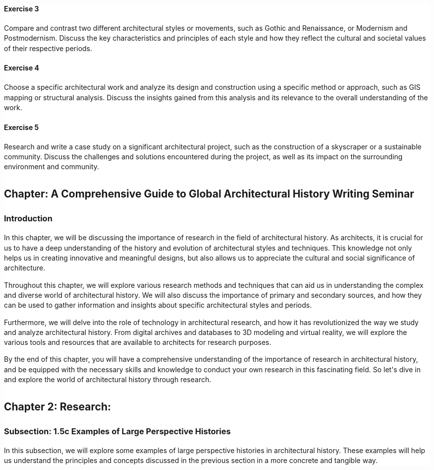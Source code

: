 #### Exercise 3
Compare and contrast two different architectural styles or movements, such as Gothic and Renaissance, or Modernism and Postmodernism. Discuss the key characteristics and principles of each style and how they reflect the cultural and societal values of their respective periods.

#### Exercise 4
Choose a specific architectural work and analyze its design and construction using a specific method or approach, such as GIS mapping or structural analysis. Discuss the insights gained from this analysis and its relevance to the overall understanding of the work.

#### Exercise 5
Research and write a case study on a significant architectural project, such as the construction of a skyscraper or a sustainable community. Discuss the challenges and solutions encountered during the project, as well as its impact on the surrounding environment and community.


## Chapter: A Comprehensive Guide to Global Architectural History Writing Seminar

### Introduction

In this chapter, we will be discussing the importance of research in the field of architectural history. As architects, it is crucial for us to have a deep understanding of the history and evolution of architectural styles and techniques. This knowledge not only helps us in creating innovative and meaningful designs, but also allows us to appreciate the cultural and social significance of architecture.

Throughout this chapter, we will explore various research methods and techniques that can aid us in understanding the complex and diverse world of architectural history. We will also discuss the importance of primary and secondary sources, and how they can be used to gather information and insights about specific architectural styles and periods.

Furthermore, we will delve into the role of technology in architectural research, and how it has revolutionized the way we study and analyze architectural history. From digital archives and databases to 3D modeling and virtual reality, we will explore the various tools and resources that are available to architects for research purposes.

By the end of this chapter, you will have a comprehensive understanding of the importance of research in architectural history, and be equipped with the necessary skills and knowledge to conduct your own research in this fascinating field. So let's dive in and explore the world of architectural history through research.


## Chapter 2: Research:




### Subsection: 1.5c Examples of Large Perspective Histories

In this subsection, we will explore some examples of large perspective histories in architectural history. These examples will help us understand the principles and concepts discussed in the previous section in a more concrete and tangible way.
